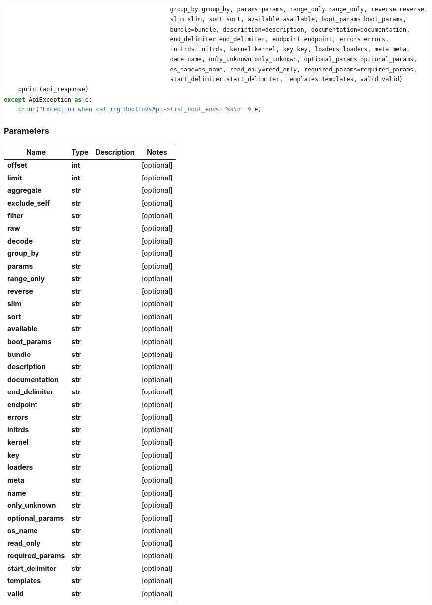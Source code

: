 ```python
                                               group_by=group_by, params=params, range_only=range_only, reverse=reverse,
                                               slim=slim, sort=sort, available=available, boot_params=boot_params,
                                               bundle=bundle, description=description, documentation=documentation,
                                               end_delimiter=end_delimiter, endpoint=endpoint, errors=errors,
                                               initrds=initrds, kernel=kernel, key=key, loaders=loaders, meta=meta,
                                               name=name, only_unknown=only_unknown, optional_params=optional_params,
                                               os_name=os_name, read_only=read_only, required_params=required_params,
                                               start_delimiter=start_delimiter, templates=templates, valid=valid)
    pprint(api_response)
except ApiException as e:
    print("Exception when calling BootEnvsApi->list_boot_envs: %s\n" % e)
```

### Parameters

Name | Type | Description  | Notes
------------- | ------------- | ------------- | -------------
 **offset** | **int**|  | [optional] 
 **limit** | **int**|  | [optional] 
 **aggregate** | **str**|  | [optional] 
 **exclude_self** | **str**|  | [optional] 
 **filter** | **str**|  | [optional] 
 **raw** | **str**|  | [optional] 
 **decode** | **str**|  | [optional] 
 **group_by** | **str**|  | [optional] 
 **params** | **str**|  | [optional] 
 **range_only** | **str**|  | [optional] 
 **reverse** | **str**|  | [optional] 
 **slim** | **str**|  | [optional] 
 **sort** | **str**|  | [optional] 
 **available** | **str**|  | [optional] 
 **boot_params** | **str**|  | [optional] 
 **bundle** | **str**|  | [optional] 
 **description** | **str**|  | [optional] 
 **documentation** | **str**|  | [optional] 
 **end_delimiter** | **str**|  | [optional] 
 **endpoint** | **str**|  | [optional] 
 **errors** | **str**|  | [optional] 
 **initrds** | **str**|  | [optional] 
 **kernel** | **str**|  | [optional] 
 **key** | **str**|  | [optional] 
 **loaders** | **str**|  | [optional] 
 **meta** | **str**|  | [optional] 
 **name** | **str**|  | [optional] 
 **only_unknown** | **str**|  | [optional] 
 **optional_params** | **str**|  | [optional] 
 **os_name** | **str**|  | [optional] 
 **read_only** | **str**|  | [optional] 
 **required_params** | **str**|  | [optional] 
 **start_delimiter** | **str**|  | [optional] 
 **templates** | **str**|  | [optional] 
 **valid** | **str**|  | [optional] 
